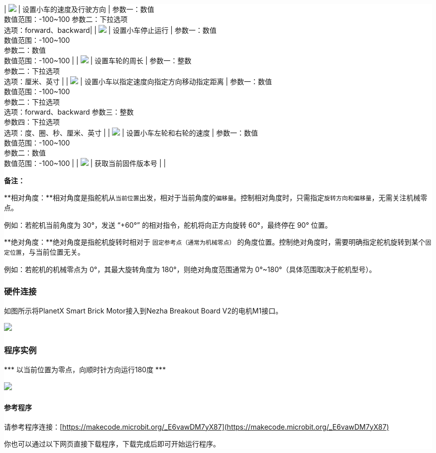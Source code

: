 | ![](https://wiki-media-ef.oss-cn-hongkong.aliyuncs.com/docs/microbit/interesting-case/cutebot-fun-football-game-kit/cases-libraries/images/nezha-v2-block-notes-10.png) | 设置小车的速度及行驶方向 | 参数一：数值 <br /> 数值范围：-100~100 参数二：下拉选项 <br /> 选项：forward、backward|
| ![](https://wiki-media-ef.oss-cn-hongkong.aliyuncs.com/docs/microbit/interesting-case/cutebot-fun-football-game-kit/cases-libraries/images/nezha-v2-block-notes-11.png) | 设置小车停止运行 | 参数一：数值 <br /> 数值范围：-100~100 <br /> 参数二：数值 <br /> 数值范围：-100~100 |
| ![](https://wiki-media-ef.oss-cn-hongkong.aliyuncs.com/docs/microbit/interesting-case/cutebot-fun-football-game-kit/cases-libraries/images/nezha-v2-block-notes-12-1.png) | 设置车轮的周长 | 参数一：整数 <br /> 参数二：下拉选项 <br /> 选项：厘米、英寸 |
| ![](https://wiki-media-ef.oss-cn-hongkong.aliyuncs.com/docs/microbit/interesting-case/cutebot-fun-football-game-kit/cases-libraries/images/nezha-v2-block-notes-12-2.png) | 设置小车以指定速度向指定方向移动指定距离 | 参数一：数值 <br /> 数值范围：-100~100 <br /> 参数二：下拉选项 <br /> 选项：forward、backward 参数三：整数 <br /> 参数四：下拉选项 <br /> 选项：度、圈、秒、厘米、英寸 |
| ![](https://wiki-media-ef.oss-cn-hongkong.aliyuncs.com/docs/microbit/interesting-case/cutebot-fun-football-game-kit/cases-libraries/images/nezha-v2-block-notes-13.png) | 设置小车左轮和右轮的速度 | 参数一：数值 <br /> 数值范围：-100~100 <br /> 参数二：数值 <br /> 数值范围：-100~100 |
| ![](https://wiki-media-ef.oss-cn-hongkong.aliyuncs.com/docs/microbit/interesting-case/cutebot-fun-football-game-kit/cases-libraries/images/nezha-v2-block-notes-14.png) | 获取当前固件版本号 |  |

**备注：**

**相对角度：**相对角度是指舵机从`当前位置`出发，相对于当前角度的`偏移量`。控制相对角度时，只需指定`旋转方向和偏移量`，无需关注机械零点。

例如：若舵机当前角度为 30°，发送 “+60°” 的相对指令，舵机将向正方向旋转 60°，最终停在 90° 位置。

**绝对角度：**绝对角度是指舵机旋转时相对于 `固定参考点（通常为机械零点）` 的角度位置。控制绝对角度时，需要明确指定舵机旋转到某个`固定位置`，与当前位置无关。

例如：若舵机的机械零点为 0°，其最大旋转角度为 180°，则绝对角度范围通常为 0°~180°（具体范围取决于舵机型号）。


### 硬件连接

如图所示将PlanetX Smart Brick Motor接入到Nezha Breakout Board V2的电机M1接口。

![](https://wiki-media-ef.oss-cn-hongkong.aliyuncs.com/i18n/en/docusaurus-plugin-content-docs/current/microbit/expansion-board/images/nezha-v2-hardware-wiring.png)

### 程序实例

*** 以当前位置为零点，向顺时针方向运行180度 ***

![](https://wiki-media-ef.oss-cn-hongkong.aliyuncs.com/i18n/en/docusaurus-plugin-content-docs/current/microbit/expansion-board/images/nezha-v2-example-01.png)


#### 参考程序
请参考程序连接：[https://makecode.microbit.org/_E6vawDM7yX87](https://makecode.microbit.org/_E6vawDM7yX87)

你也可以通过以下网页直接下载程序，下载完成后即可开始运行程序。

<div
    style={{
        position: 'relative',
        paddingBottom: '60%',
        overflow: 'hidden',
    }}
>
    <iframe
        src="https://makecode.microbit.org/_E6vawDM7yX87"
        frameborder="0"
        sandbox="allow-popups allow-forms allow-scripts allow-same-origin"
        style={{
            position: 'absolute',
            width: '100%',
            height: '100%',
        }}
    />
</div>
